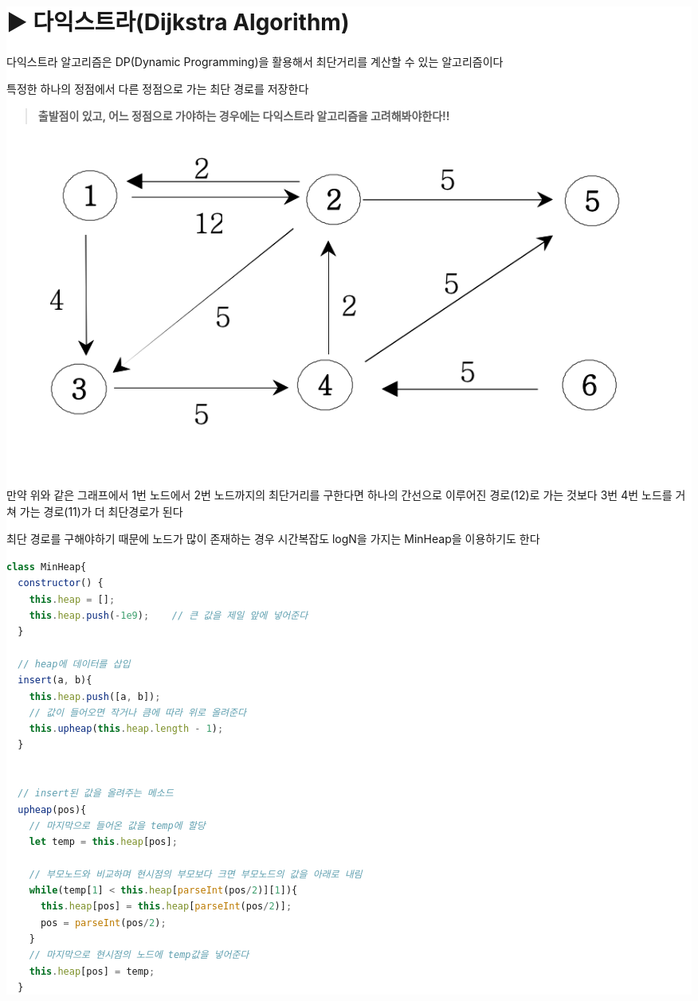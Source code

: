 # ▶️ 다익스트라(Dijkstra Algorithm)

다익스트라 알고리즘은 DP(Dynamic Programming)을 활용해서 최단거리를 계산할 수 있는 알고리즘이다

특정한 하나의 정점에서 다른 정점으로 가는 최단 경로를 저장한다

> **출발점이 있고, 어느 정점으로 가야하는 경우에는 다익스트라 알고리즘을 고려해봐야한다!!**


![dijkstra](./imgs/dijkstra_graph.png)

만약 위와 같은 그래프에서 1번 노드에서 2번 노드까지의 최단거리를 구한다면 하나의 간선으로 이루어진 경로(12)로 가는 것보다 3번 4번 노드를 거쳐 가는 경로(11)가 더 최단경로가 된다

최단 경로를 구해야하기 때문에 노드가 많이 존재하는 경우 시간복잡도 logN을 가지는 MinHeap을 이용하기도 한다

```js
class MinHeap{
  constructor() {
    this.heap = [];
    this.heap.push(-1e9);    // 큰 값을 제일 앞에 넣어준다
  }

  // heap에 데이터를 삽입
  insert(a, b){
    this.heap.push([a, b]);
    // 값이 들어오면 작거나 큼에 따라 위로 올려준다
    this.upheap(this.heap.length - 1);
  }


  // insert된 값을 올려주는 메소드
  upheap(pos){
    // 마지막으로 들어온 값을 temp에 할당
    let temp = this.heap[pos];

    // 부모노드와 비교하며 현시점의 부모보다 크면 부모노드의 값을 아래로 내림
    while(temp[1] < this.heap[parseInt(pos/2)][1]){
      this.heap[pos] = this.heap[parseInt(pos/2)];
      pos = parseInt(pos/2);
    }
    // 마지막으로 현시점의 노드에 temp값을 넣어준다
    this.heap[pos] = temp;
  }
```